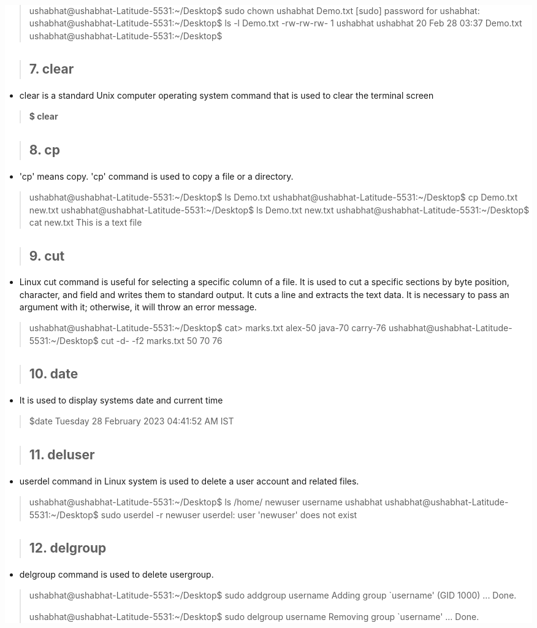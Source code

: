 >ushabhat@ushabhat-Latitude-5531:~/Desktop$ sudo chown ushabhat Demo.txt
[sudo] password for ushabhat: 
ushabhat@ushabhat-Latitude-5531:~/Desktop$ ls -l Demo.txt
-rw-rw-rw- 1 ushabhat ushabhat 20 Feb 28 03:37 Demo.txt
ushabhat@ushabhat-Latitude-5531:~/Desktop$ 

>## 7. clear

* clear is a standard Unix computer operating system command that is used to clear the terminal screen

>**$ clear**

>## 8. cp
* 'cp' means copy. 'cp' command is used to copy a file or a directory.

>ushabhat@ushabhat-Latitude-5531:~/Desktop$ ls
Demo.txt
ushabhat@ushabhat-Latitude-5531:~/Desktop$ cp Demo.txt new.txt
ushabhat@ushabhat-Latitude-5531:~/Desktop$ ls
Demo.txt  new.txt
ushabhat@ushabhat-Latitude-5531:~/Desktop$ cat new.txt
This is a text file

>## 9. cut
* Linux cut command is useful for selecting a specific column of a file. It is used to cut a specific sections by byte position, character, and field and writes them to standard output. It cuts a line and extracts the text data. It is necessary to pass an argument with it; otherwise, it will throw an error message.

>ushabhat@ushabhat-Latitude-5531:~/Desktop$ cat> marks.txt
alex-50
java-70
carry-76
ushabhat@ushabhat-Latitude-5531:~/Desktop$ cut -d- -f2 marks.txt
50
70
76

>## 10. date
* It is used to display systems date and current time

>$date
Tuesday 28 February 2023 04:41:52 AM IST

>## 11. deluser 
* userdel command in Linux system is used to delete a user account and related files. 

> ushabhat@ushabhat-Latitude-5531:~/Desktop$ ls /home/
newuser  username  ushabhat
ushabhat@ushabhat-Latitude-5531:~/Desktop$ sudo userdel -r newuser
userdel: user 'newuser' does not exist

>## 12. delgroup
* delgroup command is used to delete usergroup.

> ushabhat@ushabhat-Latitude-5531:~/Desktop$ sudo addgroup username
Adding group `username' (GID 1000) ...
Done.
>
>ushabhat@ushabhat-Latitude-5531:~/Desktop$ sudo delgroup username
Removing group `username' ...
Done.

